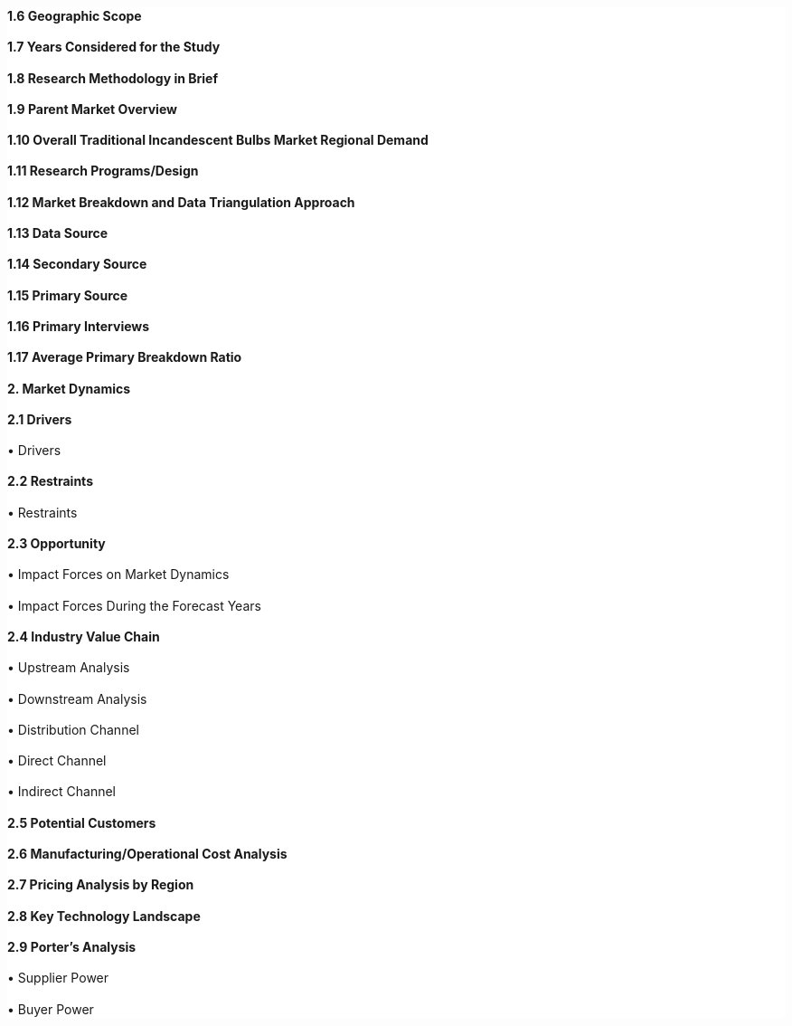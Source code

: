 <strong>1.6 Geographic Scope</strong>

<strong>1.7 Years Considered for the Study</strong>

<strong>1.8 Research Methodology in Brief</strong>

<strong>1.9 Parent Market Overview</strong>

<strong>1.10 Overall Traditional Incandescent Bulbs Market Regional Demand</strong>

<strong>1.11 Research Programs/Design</strong>

<strong>1.12 Market Breakdown and Data Triangulation Approach</strong>

<strong>1.13 Data Source</strong>

<strong>1.14 Secondary Source</strong>

<strong>1.15 Primary Source</strong>

<strong>1.16 Primary Interviews</strong>

<strong>1.17 Average Primary Breakdown Ratio</strong>

<strong>2. Market Dynamics</strong>

<strong>2.1 Drivers</strong>

• Drivers

<strong>2.2 Restraints</strong>

• Restraints

<strong>2.3 Opportunity</strong>

• Impact Forces on Market Dynamics

• Impact Forces During the Forecast Years

<strong>2.4 Industry Value Chain</strong>

• Upstream Analysis

• Downstream Analysis

• Distribution Channel

• Direct Channel

• Indirect Channel

<strong>2.5 Potential Customers</strong>

<strong>2.6 Manufacturing/Operational Cost Analysis</strong>

<strong>2.7 Pricing Analysis by Region</strong>

<strong>2.8 Key Technology Landscape</strong>

<strong>2.9 Porter’s Analysis</strong>

• Supplier Power

• Buyer Power
